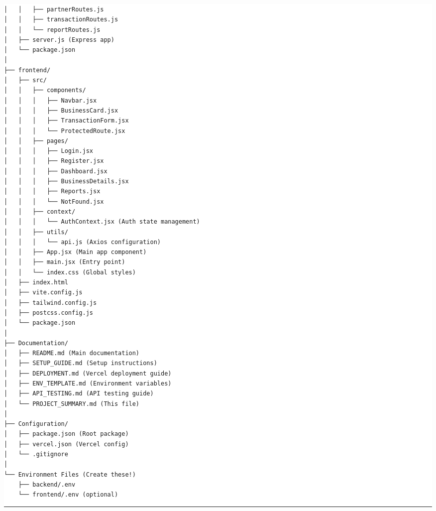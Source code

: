 ```
│   │   ├── partnerRoutes.js
│   │   ├── transactionRoutes.js
│   │   └── reportRoutes.js
│   ├── server.js (Express app)
│   └── package.json
│
├── frontend/
│   ├── src/
│   │   ├── components/
│   │   │   ├── Navbar.jsx
│   │   │   ├── BusinessCard.jsx
│   │   │   ├── TransactionForm.jsx
│   │   │   └── ProtectedRoute.jsx
│   │   ├── pages/
│   │   │   ├── Login.jsx
│   │   │   ├── Register.jsx
│   │   │   ├── Dashboard.jsx
│   │   │   ├── BusinessDetails.jsx
│   │   │   ├── Reports.jsx
│   │   │   └── NotFound.jsx
│   │   ├── context/
│   │   │   └── AuthContext.jsx (Auth state management)
│   │   ├── utils/
│   │   │   └── api.js (Axios configuration)
│   │   ├── App.jsx (Main app component)
│   │   ├── main.jsx (Entry point)
│   │   └── index.css (Global styles)
│   ├── index.html
│   ├── vite.config.js
│   ├── tailwind.config.js
│   ├── postcss.config.js
│   └── package.json
│
├── Documentation/
│   ├── README.md (Main documentation)
│   ├── SETUP_GUIDE.md (Setup instructions)
│   ├── DEPLOYMENT.md (Vercel deployment guide)
│   ├── ENV_TEMPLATE.md (Environment variables)
│   ├── API_TESTING.md (API testing guide)
│   └── PROJECT_SUMMARY.md (This file)
│
├── Configuration/
│   ├── package.json (Root package)
│   ├── vercel.json (Vercel config)
│   └── .gitignore
│
└── Environment Files (Create these!)
    ├── backend/.env
    └── frontend/.env (optional)
```

---